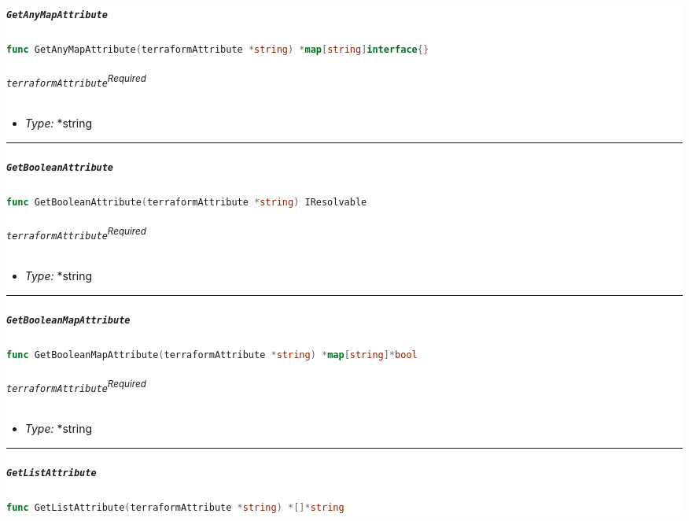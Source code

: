 ##### `GetAnyMapAttribute` <a name="GetAnyMapAttribute" id="@cdktf/provider-azurerm.springCloudApp.SpringCloudApp.getAnyMapAttribute"></a>

```go
func GetAnyMapAttribute(terraformAttribute *string) *map[string]interface{}
```

###### `terraformAttribute`<sup>Required</sup> <a name="terraformAttribute" id="@cdktf/provider-azurerm.springCloudApp.SpringCloudApp.getAnyMapAttribute.parameter.terraformAttribute"></a>

- *Type:* *string

---

##### `GetBooleanAttribute` <a name="GetBooleanAttribute" id="@cdktf/provider-azurerm.springCloudApp.SpringCloudApp.getBooleanAttribute"></a>

```go
func GetBooleanAttribute(terraformAttribute *string) IResolvable
```

###### `terraformAttribute`<sup>Required</sup> <a name="terraformAttribute" id="@cdktf/provider-azurerm.springCloudApp.SpringCloudApp.getBooleanAttribute.parameter.terraformAttribute"></a>

- *Type:* *string

---

##### `GetBooleanMapAttribute` <a name="GetBooleanMapAttribute" id="@cdktf/provider-azurerm.springCloudApp.SpringCloudApp.getBooleanMapAttribute"></a>

```go
func GetBooleanMapAttribute(terraformAttribute *string) *map[string]*bool
```

###### `terraformAttribute`<sup>Required</sup> <a name="terraformAttribute" id="@cdktf/provider-azurerm.springCloudApp.SpringCloudApp.getBooleanMapAttribute.parameter.terraformAttribute"></a>

- *Type:* *string

---

##### `GetListAttribute` <a name="GetListAttribute" id="@cdktf/provider-azurerm.springCloudApp.SpringCloudApp.getListAttribute"></a>

```go
func GetListAttribute(terraformAttribute *string) *[]*string
```
